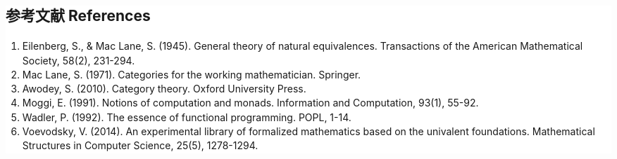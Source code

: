## 参考文献 References

1. Eilenberg, S., & Mac Lane, S. (1945). General theory of natural equivalences. Transactions of the American Mathematical Society, 58(2), 231-294.
2. Mac Lane, S. (1971). Categories for the working mathematician. Springer.
3. Awodey, S. (2010). Category theory. Oxford University Press.
4. Moggi, E. (1991). Notions of computation and monads. Information and Computation, 93(1), 55-92.
5. Wadler, P. (1992). The essence of functional programming. POPL, 1-14.
6. Voevodsky, V. (2014). An experimental library of formalized mathematics based on the univalent foundations. Mathematical Structures in Computer Science, 25(5), 1278-1294.
